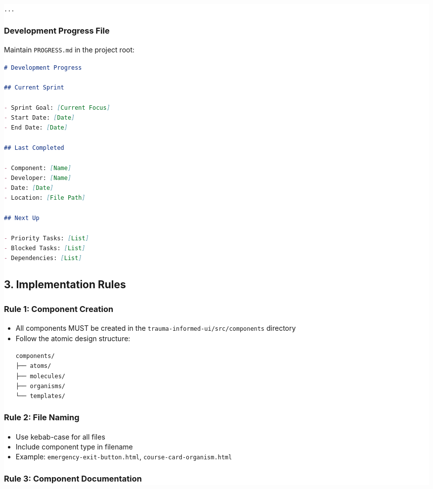 ```markdown
...
```

### Development Progress File

Maintain `PROGRESS.md` in the project root:

```markdown
# Development Progress

## Current Sprint

- Sprint Goal: [Current Focus]
- Start Date: [Date]
- End Date: [Date]

## Last Completed

- Component: [Name]
- Developer: [Name]
- Date: [Date]
- Location: [File Path]

## Next Up

- Priority Tasks: [List]
- Blocked Tasks: [List]
- Dependencies: [List]
```

## 3. Implementation Rules

### Rule 1: Component Creation

- All components MUST be created in the `trauma-informed-ui/src/components` directory
- Follow the atomic design structure:
  ```
  components/
  ├── atoms/
  ├── molecules/
  ├── organisms/
  └── templates/
  ```

### Rule 2: File Naming

- Use kebab-case for all files
- Include component type in filename
- Example: `emergency-exit-button.html`, `course-card-organism.html`

### Rule 3: Component Documentation
